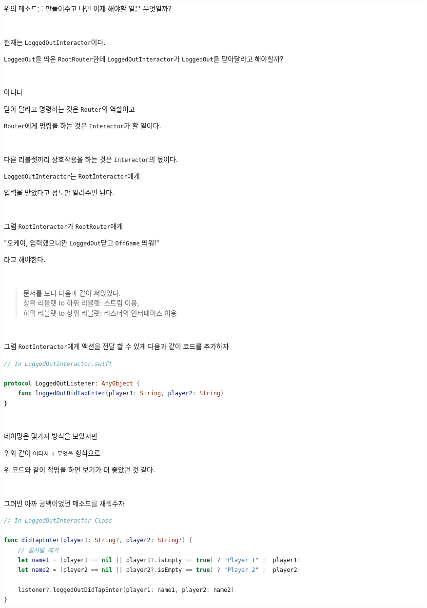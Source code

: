 위의 메소드를 만들어주고 나면 이제 해야할 일은 무엇일까?

<br>

현재는 `LoggedOutInteractor`이다.


`LoggedOut`을 띄운 `RootRouter`한테 `LoggedOutInteractor`가 `LoggedOut`을 닫아달라고 해야할까?

<br>

아니다

닫아 달라고 명령하는 것은 `Router`의 역할이고 

`Router`에게 명령을 하는 것은 `Interactor`가 할 일이다.

<br>

다른 리블렛끼리 상호작용을 하는 것은 `Interactor`의 몫이다.

`LoggedOutInteractor`는 `RootÌnteractor`에게

입력을 받았다고 정도만 알려주면 된다.

<br>

그럼 `RootInteractor`가 `RootRouter`에게 

"오케이, 입력했으니깐 `LoggedOut`닫고 `OffGame` 띄워!"

라고 해야한다.

<br>

> 문서를 보니 다음과 같이 써있었다.<br>
> 상위 리블렛 to 하위 리블렛: 스트림 이용,<br>
> 하위 리블렛 to 상위 리블렛: 리스너의 인터페이스 이용<br>

<br>

그럼 `RootInteractor`에게 액션을 전달 할 수 있게 다음과 같이 코드를 추가하자

```swift
// In LoggedOutInteractor.swift

protocol LoggedOutListener: AnyObject {
    func loggedOutDidTapEnter(player1: String, player2: String)
}
```

<br>


네이밍은 몇가지 방식을 보았지만 

위와 같이 `어디서` + `무엇을` 형식으로 

위 코드와 같이 작명을 하면 보기가 더 좋았던 것 같다.

<br>

그러면 아까 공백이었던 메소드를 채워주자 

```swift
// In LoggedOutInteractor Class

func didTapEnter(player1: String?, player2: String?) {
    // 옵셔널 제거
    let name1 = (player1 == nil || player1?.isEmpty == true) ? "Player 1" :  player1!
    let name2 = (player2 == nil || player2?.isEmpty == true) ? "Player 2" :  player2!
    
    listener?.loggedOutDidTapEnter(player1: name1, player2: name2)
}
```
